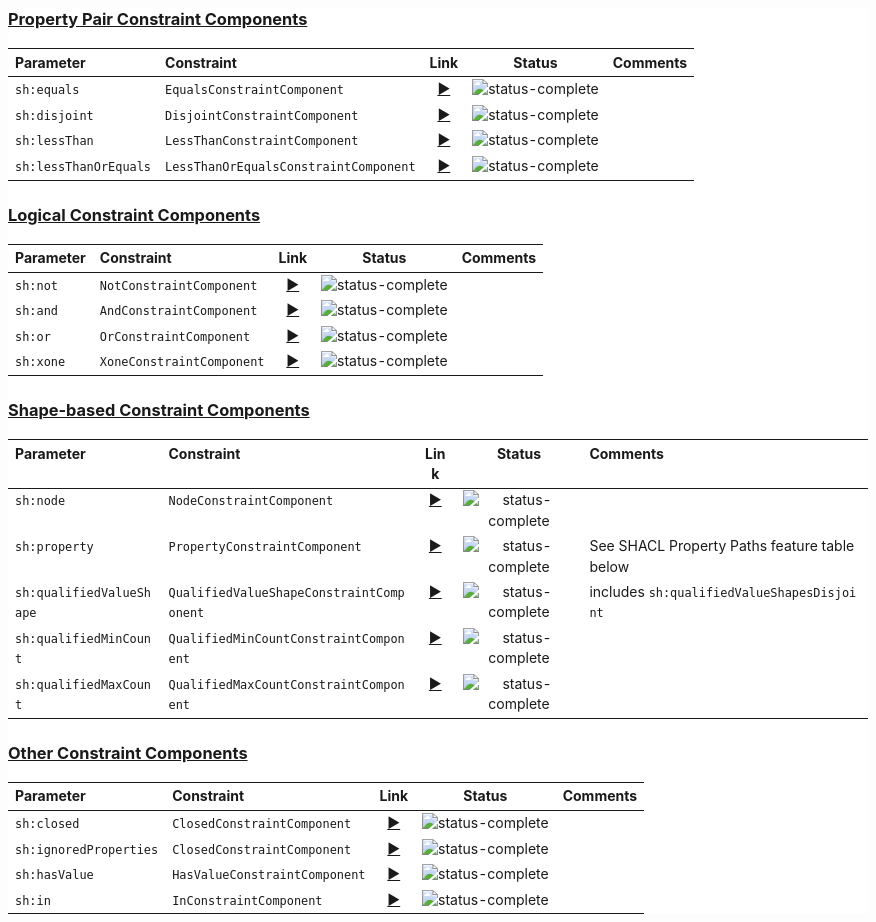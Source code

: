 
### [Property Pair Constraint Components](https://www.w3.org/TR/shacl/#core-components-property-pairs)
| Parameter               | Constraint                              |  Link 	                                |      Status      	    |  Comments	|
|:----------              |:-------------                           |:------:	                                |:-------------:	    |:------	|
| `sh:equals`             | `EqualsConstraintComponent`             | [▶][EqualsConstraintComponent]            | ![status-complete] 	|           |
| `sh:disjoint`           | `DisjointConstraintComponent`           | [▶][DisjointConstraintComponent]          | ![status-complete] 	|           |
| `sh:lessThan`           | `LessThanConstraintComponent`           | [▶][LessThanConstraintComponent]          | ![status-complete]  	|           |
| `sh:lessThanOrEquals`   | `LessThanOrEqualsConstraintComponent`   | [▶][LessThanOrEqualsConstraintComponent]  | ![status-complete] 	|           |


### [Logical Constraint Components](https://www.w3.org/TR/shacl/#core-components-logical)
| Parameter  | Constraint                 |  Link 	                      |      Status   	    |  Comments	|
|:---------- |:-------------              |:------:	                      |:-------------:	    |:------	|
| `sh:not`   | `NotConstraintComponent`   | [▶][NotConstraintComponent]   | ![status-complete] 	|           |
| `sh:and`   | `AndConstraintComponent`   | [▶][AndConstraintComponent]   | ![status-complete] 	|           |
| `sh:or`    | `OrConstraintComponent`    | [▶][OrConstraintComponent]    | ![status-complete] 	|           |
| `sh:xone`  | `XoneConstraintComponent`  | [▶][XoneConstraintComponent]  | ![status-complete] 	|           |


### [Shape-based Constraint Components](https://www.w3.org/TR/shacl/#core-components-shape)
| Parameter                 | Constraint                                |  Link 	                                   |      Status      	  |  Comments                                     |
|:----------                |:-------------                             |:------:	                                   |:-------------:	      |:------	                                      |
| `sh:node`                 | `NodeConstraintComponent`                 | [▶][NodeConstraintComponent]                 | ![status-complete]   |                                               |
| `sh:property`             | `PropertyConstraintComponent`             | [▶][PropertyConstraintComponent]             | ![status-complete]   | See SHACL Property Paths feature table below  |
| `sh:qualifiedValueShape`  | `QualifiedValueShapeConstraintComponent`  | [▶][QualifiedValueShapeConstraintComponent]  | ![status-complete]   | includes `sh:qualifiedValueShapesDisjoint`    |
| `sh:qualifiedMinCount`    | `QualifiedMinCountConstraintComponent`    | [▶][QualifiedValueShapeConstraintComponent]  | ![status-complete]   |                                               |
| `sh:qualifiedMaxCount`    | `QualifiedMaxCountConstraintComponent`    | [▶][QualifiedValueShapeConstraintComponent]  | ![status-complete]   |                                               |


### [Other Constraint Components](https://www.w3.org/TR/shacl/#core-components-others)
| Parameter               | Constraint                    |  Link 	                          |      Status      	|  Comments	                 |
|:----------              |:-------------                 |:------:	                          |:-------------:	    |:------	                 |
| `sh:closed`             | `ClosedConstraintComponent`   | [▶][ClosedConstraintComponent]    | ![status-complete]	|                            |
| `sh:ignoredProperties`  | `ClosedConstraintComponent`   | [▶][ClosedConstraintComponent]    | ![status-complete] 	|                            |
| `sh:hasValue`           | `HasValueConstraintComponent` | [▶][HasValueConstraintComponent]  | ![status-complete] 	|                            |
| `sh:in`                 | `InConstraintComponent`       | [▶][InConstraintComponent]        | ![status-complete] 	|                            |


[status-complete]: https://img.shields.io/badge/status-complete-green.svg?longCache=true&style=popout
[status-partial]: https://img.shields.io/badge/status-partial-yellow.svg?longCache=true&style=popout
[status-missing]: https://img.shields.io/badge/status-missing-orange.svg?longCache=true&style=popout
[link-icon]: https://assets-cdn.github.com/images/icons/emoji/unicode/1f517.png
[ClassConstraintComponent]: https://www.w3.org/TR/shacl/#ClassConstraintComponent
[DatatypeConstraintComponent]: https://www.w3.org/TR/shacl/#DatatypeConstraintComponent
[NodeKindConstraintComponent]: https://www.w3.org/TR/shacl/#NodeKindConstraintComponent
[MinCountConstraintComponent]: https://www.w3.org/TR/shacl/#MinCountConstraintComponent
[MaxCountConstraintComponent]: https://www.w3.org/TR/shacl/#MaxCountConstraintComponent
[MinExclusiveConstraintComponent]: https://www.w3.org/TR/shacl/#MinExclusiveConstraintComponent
[MinInclusiveConstraintComponent]: https://www.w3.org/TR/shacl/#MinInclusiveConstraintComponent
[MaxExclusiveConstraintComponent]: https://www.w3.org/TR/shacl/#MaxExclusiveConstraintComponent
[MaxInclusiveConstraintComponent]: https://www.w3.org/TR/shacl/#MaxInclusiveConstraintComponent
[MinLengthConstraintComponent]: https://www.w3.org/TR/shacl/#MinLengthConstraintComponent
[MaxLengthConstraintComponent]: https://www.w3.org/TR/shacl/#MaxLengthConstraintComponent
[PatternConstraintComponent]: https://www.w3.org/TR/shacl/#PatternConstraintComponent
[LanguageInConstraintComponent]: https://www.w3.org/TR/shacl/#LanguageInConstraintComponent
[UniqueLangConstraintComponent]: https://www.w3.org/TR/shacl/#UniqueLangConstraintComponent
[EqualsConstraintComponent]: https://www.w3.org/TR/shacl/#EqualsConstraintComponent
[DisjointConstraintComponent]: https://www.w3.org/TR/shacl/#DisjointConstraintComponent
[LessThanConstraintComponent]: https://www.w3.org/TR/shacl/#LessThanConstraintComponent
[LessThanOrEqualsConstraintComponent]: https://www.w3.org/TR/shacl/#LessThanOrEqualsConstraintComponent
[NotConstraintComponent]: https://www.w3.org/TR/shacl/#NotConstraintComponent
[AndConstraintComponent]: https://www.w3.org/TR/shacl/#AndConstraintComponent
[OrConstraintComponent]: https://www.w3.org/TR/shacl/#OrConstraintComponent
[XoneConstraintComponent]: https://www.w3.org/TR/shacl/#XoneConstraintComponent
[NodeConstraintComponent]: https://www.w3.org/TR/shacl/#NodeConstraintComponent
[PropertyConstraintComponent]: https://www.w3.org/TR/shacl/#PropertyConstraintComponent
[QualifiedValueShapeConstraintComponent]: https://www.w3.org/TR/shacl/#QualifiedValueShapeConstraintComponent
[ClosedConstraintComponent]: https://www.w3.org/TR/shacl/#ClosedConstraintComponent
[HasValueConstraintComponent]: https://www.w3.org/TR/shacl/#HasValueConstraintComponent
[InConstraintComponent]: https://www.w3.org/TR/shacl/#InConstraintComponent
[SPARQLConstraintComponent]: https://www.w3.org/TR/shacl/#dfn-sparql-based-constraints
[ConstraintComponent]: https://www.w3.org/TR/shacl/#dfn-sparql-based-constraint-component
[SPARQLAskValidator]: https://www.w3.org/TR/shacl/#SPARQLAskValidator
[SPARQLSelectValidator]: https://www.w3.org/TR/shacl/#SPARQLSelectValidator
[PredicatePath]: https://www.w3.org/TR/shacl/#property-path-predicate
[SequencePath]: https://www.w3.org/TR/shacl/#property-path-sequence
[AlternativePath]: https://www.w3.org/TR/shacl/#property-path-alternative
[InversePath]: https://www.w3.org/TR/shacl/#property-path-inverse
[ZeroOrMorePath]: https://www.w3.org/TR/shacl/#property-path-zero-or-more
[OneOrMorePath]: https://www.w3.org/TR/shacl/#property-path-one-or-more
[ZeroOrOnePath]: https://www.w3.org/TR/shacl/#property-path-zero-or-one
[ShapeName]: https://www.w3.org/TR/shacl/#name
[ShapeOrder]: https://www.w3.org/TR/shacl/#order
[ShapeGroup]: https://www.w3.org/TR/shacl/#group
[ShapeDefaultValue]: https://www.w3.org/TR/shacl/#defaultValue
[AFSPARQLTarget]: https://www.w3.org/TR/shacl-af/#SPARQLTarget
[AFSPARQLTargetType]: https://www.w3.org/TR/shacl-af/#SPARQLTargetType
[AFAnnotation]: https://www.w3.org/TR/shacl-af/#sparql-constraints-annotations
[AFSPARQLFunction]: https://www.w3.org/TR/shacl-af/#SPARQLFunction
[AFExpressionFocus]: https://www.w3.org/TR/shacl-af/#node-expressions-focus
[AFExpConstantTerm]: https://www.w3.org/TR/shacl-af/#node-expressions-constant
[AFExpFilterShape]: https://www.w3.org/TR/shacl-af/#node-expressions-filter-shape
[AFExpFunction]: https://www.w3.org/TR/shacl-af/#node-expressions-function
[AFExpPath]: https://www.w3.org/TR/shacl-af/#node-expressions-path
[AFExpIntersection]: https://www.w3.org/TR/shacl-af/#intersection
[AFExpUnion]: https://www.w3.org/TR/shacl-af/#union
[AFExpression]: https://www.w3.org/TR/shacl-af/#ExpressionConstraintComponent
[AFCondition]: https://www.w3.org/TR/shacl-af/#condition
[AFOrder]: https://www.w3.org/TR/shacl-af/#rules-order
[AFDeactivated]: https://www.w3.org/TR/shacl-af/#deactivated
[AFEntailment]: https://www.w3.org/TR/shacl-af/#Rules
[AFTripleRule]: https://www.w3.org/TR/shacl-af/#TripleRule
[AFSPARQLRule]: https://www.w3.org/TR/shacl-af/#SPARQLRule
[JSConstraintValidation]: https://www.w3.org/TR/shacl-js/#js-constraints-validation
[JSConstraintComponentValidation]: https://www.w3.org/TR/shacl-js/#validation-of-javascript-based-constraint-components
[JSFunctionsSyntax]: https://www.w3.org/TR/shacl-js/#syntax-and-semantics-of-javascript-based-functions
[JSRulesExecution]: https://www.w3.org/TR/shacl-js/#rules-execution
[JSTarget]: https://www.w3.org/TR/shacl-js/#JSTarget
[JSTargetType]: https://www.w3.org/TR/shacl-js/#JSTargetType